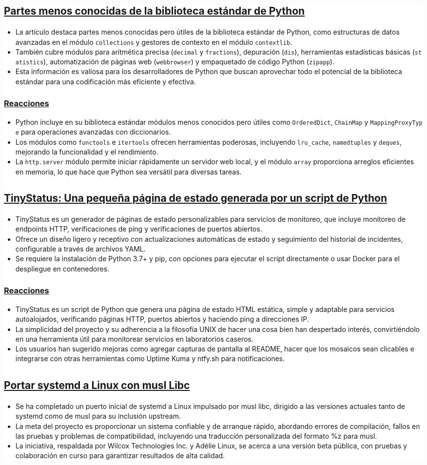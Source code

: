 ## [Partes menos conocidas de la biblioteca estándar de Python](https://www.trickster.dev/post/lesser-known-parts-of-python-standard-library/)

- La artículo destaca partes menos conocidas pero útiles de la biblioteca estándar de Python, como estructuras de datos avanzadas en el módulo `collections` y gestores de contexto en el módulo `contextlib`.
- También cubre módulos para aritmética precisa (`decimal` y `fractions`), depuración (`dis`), herramientas estadísticas básicas (`statistics`), automatización de páginas web (`webbrowser`) y empaquetado de código Python (`zipapp`).
- Esta información es valiosa para los desarrolladores de Python que buscan aprovechar todo el potencial de la biblioteca estándar para una codificación más eficiente y efectiva.

### [Reacciones](https://news.ycombinator.com/item?id=41450824)

- Python incluye en su biblioteca estándar módulos menos conocidos pero útiles como `OrderedDict`, `ChainMap` y `MappingProxyType` para operaciones avanzadas con diccionarios.
- Los módulos como `functools` e `itertools` ofrecen herramientas poderosas, incluyendo `lru_cache`, `namedtuples` y `deques`, mejorando la funcionalidad y el rendimiento.
- La `http.server` módulo permite iniciar rápidamente un servidor web local, y el módulo `array` proporciona arreglos eficientes en memoria, lo que hace que Python sea versátil para diversas tareas.

## [TinyStatus: Una pequeña página de estado generada por un script de Python](https://github.com/harsxv/tinystatus)

- TinyStatus es un generador de páginas de estado personalizables para servicios de monitoreo, que incluye monitoreo de endpoints HTTP, verificaciones de ping y verificaciones de puertos abiertos.
- Ofrece un diseño ligero y receptivo con actualizaciones automáticas de estado y seguimiento del historial de incidentes, configurable a través de archivos YAML.
- Se requiere la instalación de Python 3.7+ y pip, con opciones para ejecutar el script directamente o usar Docker para el despliegue en contenedores.

### [Reacciones](https://news.ycombinator.com/item?id=41452339)

- TinyStatus es un script de Python que genera una página de estado HTML estática, simple y adaptable para servicios autoalojados, verificando páginas HTTP, puertos abiertos y haciendo ping a direcciones IP.
- La simplicidad del proyecto y su adherencia a la filosofía UNIX de hacer una cosa bien han despertado interés, convirtiéndolo en una herramienta útil para monitorear servicios en laboratorios caseros.
- Los usuarios han sugerido mejoras como agregar capturas de pantalla al README, hacer que los mosaicos sean clicables e integrarse con otras herramientas como Uptime Kuma y ntfy.sh para notificaciones.

## [Portar systemd a Linux con musl Libc](https://catfox.life/2024/09/05/porting-systemd-to-musl-libc-powered-linux/)

- Se ha completado un puerto inicial de systemd a Linux impulsado por musl libc, dirigido a las versiones actuales tanto de systemd como de musl para su inclusión upstream.
- La meta del proyecto es proporcionar un sistema confiable y de arranque rápido, abordando errores de compilación, fallos en las pruebas y problemas de compatibilidad, incluyendo una traducción personalizada del formato %z para musl.
- La iniciativa, respaldada por Wilcox Technologies Inc. y Adélie Linux, se acerca a una versión beta pública, con pruebas y colaboración en curso para garantizar resultados de alta calidad.
